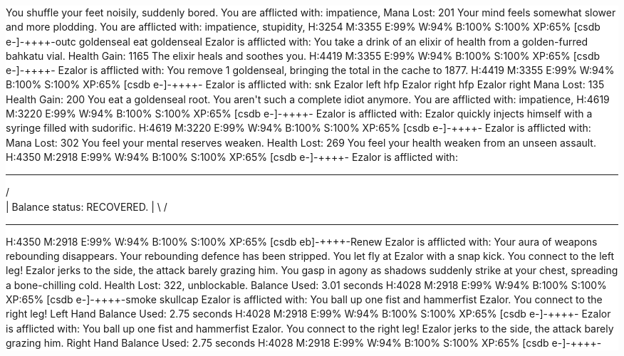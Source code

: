 You shuffle your feet noisily, suddenly bored.
You are afflicted with: impatience, 
Mana Lost: 201
Your mind feels somewhat slower and more plodding.
You are afflicted with: impatience, stupidity, 
H:3254 M:3355 E:99% W:94% B:100% S:100% XP:65% [csdb e-]-++++-outc goldenseal
eat goldenseal
Ezalor is afflicted with: 
You take a drink of an elixir of health from a golden-furred bahkatu vial.
Health Gain: 1165
The elixir heals and soothes you.
H:4419 M:3355 E:99% W:94% B:100% S:100% XP:65% [csdb e-]-++++-
Ezalor is afflicted with: 
You remove 1 goldenseal, bringing the total in the cache to 1877.
H:4419 M:3355 E:99% W:94% B:100% S:100% XP:65% [csdb e-]-++++-
Ezalor is afflicted with: 
snk Ezalor left
hfp Ezalor right
hfp Ezalor right
Mana Lost: 135
Health Gain: 200
You eat a goldenseal root.
You aren't such a complete idiot anymore.
You are afflicted with: impatience, 
H:4619 M:3220 E:99% W:94% B:100% S:100% XP:65% [csdb e-]-++++-
Ezalor is afflicted with: 
Ezalor quickly injects himself with a syringe filled with sudorific.
H:4619 M:3220 E:99% W:94% B:100% S:100% XP:65% [csdb e-]-++++-
Ezalor is afflicted with: 
Mana Lost: 302
You feel your mental reserves weaken.
Health Lost: 269
You feel your health weaken from an unseen assault.
H:4350 M:2918 E:99% W:94% B:100% S:100% XP:65% [csdb e-]-++++-
Ezalor is afflicted with: 
  **************************
/                            \
| Balance status: RECOVERED. |
\                            /
  **************************
H:4350 M:2918 E:99% W:94% B:100% S:100% XP:65% [csdb eb]-++++-Renew
Ezalor is afflicted with: 
Your aura of weapons rebounding disappears.
Your rebounding defence has been stripped.
You let fly at Ezalor with a snap kick.
You connect to the left leg!
Ezalor jerks to the side, the attack barely grazing him.
You gasp in agony as shadows suddenly strike at your chest, spreading a bone-chilling cold.
Health Lost: 322, unblockable.
Balance Used: 3.01 seconds
H:4028 M:2918 E:99% W:94% B:100% S:100% XP:65% [csdb e-]-++++-smoke skullcap
Ezalor is afflicted with: 
You ball up one fist and hammerfist Ezalor.
You connect to the right leg!
Left Hand Balance Used: 2.75 seconds
H:4028 M:2918 E:99% W:94% B:100% S:100% XP:65% [csdb e-]-++++-
Ezalor is afflicted with: 
You ball up one fist and hammerfist Ezalor.
You connect to the right leg!
Ezalor jerks to the side, the attack barely grazing him.
Right Hand Balance Used: 2.75 seconds
H:4028 M:2918 E:99% W:94% B:100% S:100% XP:65% [csdb e-]-++++-